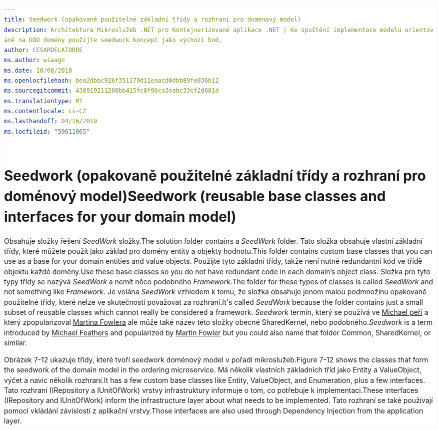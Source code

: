 ```yaml
---
title: Seedwork (opakovaně použitelné základní třídy a rozhraní pro doménový model)
description: Architektura Mikroslužeb .NET pro Kontejnerizované aplikace .NET | Ke spuštění implementace modelu orientované na DDD domény použijte seedwork koncept jako výchozí bod.
author: CESARDELATORRE
ms.author: wiwagn
ms.date: 10/08/2018
ms.openlocfilehash: bea2dbbc926f351179d11eaacd0dbb89fe036b12
ms.sourcegitcommit: 438919211260bb415fc8f96ca3eabc33cf2d681d
ms.translationtype: MT
ms.contentlocale: cs-CZ
ms.lasthandoff: 04/16/2019
ms.locfileid: "59611065"
---
```

# <a name="seedwork-reusable-base-classes-and-interfaces-for-your-domain-model"></a><span data-ttu-id="53a9e-103">Seedwork (opakovaně použitelné základní třídy a rozhraní pro doménový model)</span><span class="sxs-lookup"><span data-stu-id="53a9e-103">Seedwork (reusable base classes and interfaces for your domain model)</span></span>

<span data-ttu-id="53a9e-104">Obsahuje složky řešení *SeedWork* složky.</span><span class="sxs-lookup"><span data-stu-id="53a9e-104">The solution folder contains a *SeedWork* folder.</span></span> <span data-ttu-id="53a9e-105">Tato složka obsahuje vlastní základní třídy, které můžete použít jako základ pro domény entity a objekty hodnotu.</span><span class="sxs-lookup"><span data-stu-id="53a9e-105">This folder contains custom base classes that you can use as a base for your domain entities and value objects.</span></span> <span data-ttu-id="53a9e-106">Použijte tyto základní třídy, takže není nutné redundantní kód ve třídě objektu každé domény.</span><span class="sxs-lookup"><span data-stu-id="53a9e-106">Use these base classes so you do not have redundant code in each domain’s object class.</span></span> <span data-ttu-id="53a9e-107">Složka pro tyto typy třídy se nazývá *SeedWork* a nemít něco podobného *Framework*.</span><span class="sxs-lookup"><span data-stu-id="53a9e-107">The folder for these types of classes is called *SeedWork* and not something like *Framework*.</span></span> <span data-ttu-id="53a9e-108">Je volána *SeedWork* vzhledem k tomu, že složka obsahuje jenom malou podmnožinu opakovaně použitelné třídy, které nelze ve skutečnosti považovat za rozhraní.</span><span class="sxs-lookup"><span data-stu-id="53a9e-108">It's called *SeedWork* because the folder contains just a small subset of reusable classes which cannot really be considered a framework.</span></span> <span data-ttu-id="53a9e-109">*Seedwork* termín, který se používá ve [Michael peří](https://www.artima.com/forums/flat.jsp?forum=106&thread=8826) a který zpopularizoval [Martina Fowlera](https://martinfowler.com/bliki/Seedwork.html) ale může také název této složky obecné SharedKernel, nebo podobného.</span><span class="sxs-lookup"><span data-stu-id="53a9e-109">*Seedwork* is a term introduced by [Michael Feathers](https://www.artima.com/forums/flat.jsp?forum=106&thread=8826) and popularized by [Martin Fowler](https://martinfowler.com/bliki/Seedwork.html) but you could also name that folder Common, SharedKernel, or similar.</span></span>

<span data-ttu-id="53a9e-110">Obrázek 7-12 ukazuje třídy, které tvoří seedwork doménový model v pořadí mikroslužeb.</span><span class="sxs-lookup"><span data-stu-id="53a9e-110">Figure 7-12 shows the classes that form the seedwork of the domain model in the ordering microservice.</span></span> <span data-ttu-id="53a9e-111">Má několik vlastních základních tříd jako Entity a ValueObject, výčet a navíc několik rozhraní.</span><span class="sxs-lookup"><span data-stu-id="53a9e-111">It has a few custom base classes like Entity, ValueObject, and Enumeration, plus a few interfaces.</span></span> <span data-ttu-id="53a9e-112">Tato rozhraní (IRepository a IUnitOfWork) vrstvy infrastruktury informuje o tom, co potřebuje k implementaci.</span><span class="sxs-lookup"><span data-stu-id="53a9e-112">These interfaces (IRepository and IUnitOfWork) inform the infrastructure layer about what needs to be implemented.</span></span> <span data-ttu-id="53a9e-113">Tato rozhraní se také používají pomocí vkládání závislostí z aplikační vrstvy.</span><span class="sxs-lookup"><span data-stu-id="53a9e-113">Those interfaces are also used through Dependency Injection from the application layer.</span></span>
